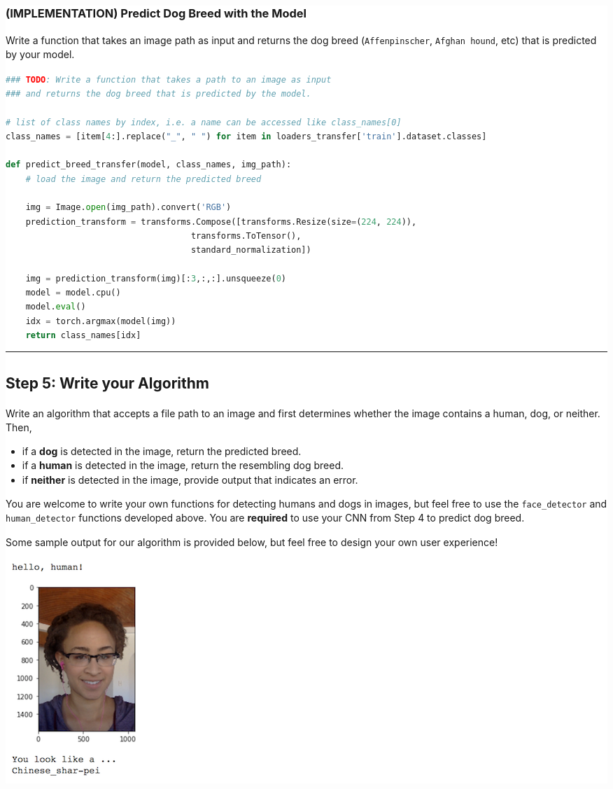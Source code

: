 ### (IMPLEMENTATION) Predict Dog Breed with the Model

Write a function that takes an image path as input and returns the dog breed (`Affenpinscher`, `Afghan hound`, etc) that is predicted by your model.  


```python
### TODO: Write a function that takes a path to an image as input
### and returns the dog breed that is predicted by the model.

# list of class names by index, i.e. a name can be accessed like class_names[0]
class_names = [item[4:].replace("_", " ") for item in loaders_transfer['train'].dataset.classes]

def predict_breed_transfer(model, class_names, img_path):
    # load the image and return the predicted breed
    
    img = Image.open(img_path).convert('RGB')
    prediction_transform = transforms.Compose([transforms.Resize(size=(224, 224)),
                                     transforms.ToTensor(), 
                                     standard_normalization])

    img = prediction_transform(img)[:3,:,:].unsqueeze(0)    
    model = model.cpu()
    model.eval()
    idx = torch.argmax(model(img))
    return class_names[idx]
```

---
<a id='step5'></a>
## Step 5: Write your Algorithm

Write an algorithm that accepts a file path to an image and first determines whether the image contains a human, dog, or neither.  Then,
- if a __dog__ is detected in the image, return the predicted breed.
- if a __human__ is detected in the image, return the resembling dog breed.
- if __neither__ is detected in the image, provide output that indicates an error.

You are welcome to write your own functions for detecting humans and dogs in images, but feel free to use the `face_detector` and `human_detector` functions developed above.  You are __required__ to use your CNN from Step 4 to predict dog breed.  

Some sample output for our algorithm is provided below, but feel free to design your own user experience!

![Sample Human Output](images/sample_human_output.png)

